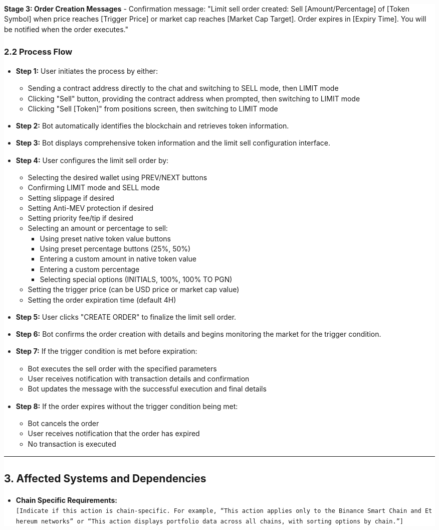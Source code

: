   **Stage 3: Order Creation Messages**
    - Confirmation message: "Limit sell order created: Sell [Amount/Percentage] of [Token Symbol] when price reaches [Trigger Price] or market cap reaches [Market Cap Target]. Order expires in [Expiry Time]. You will be notified when the order executes."

### 2.2 Process Flow
- **Step 1:** User initiates the process by either:
    - Sending a contract address directly to the chat and switching to SELL mode, then LIMIT mode
    - Clicking "Sell" button, providing the contract address when prompted, then switching to LIMIT mode
    - Clicking "Sell [Token]" from positions screen, then switching to LIMIT mode

- **Step 2:** Bot automatically identifies the blockchain and retrieves token information.

- **Step 3:** Bot displays comprehensive token information and the limit sell configuration interface.

- **Step 4:** User configures the limit sell order by:
    - Selecting the desired wallet using PREV/NEXT buttons
    - Confirming LIMIT mode and SELL mode
    - Setting slippage if desired
    - Setting Anti-MEV protection if desired
    - Setting priority fee/tip if desired
    - Selecting an amount or percentage to sell:
        - Using preset native token value buttons
        - Using preset percentage buttons (25%, 50%)
        - Entering a custom amount in native token value
        - Entering a custom percentage
        - Selecting special options (INITIALS, 100%, 100% TO PGN)
    - Setting the trigger price (can be USD price or market cap value)
    - Setting the order expiration time (default 4H)

- **Step 5:** User clicks "CREATE ORDER" to finalize the limit sell order.

- **Step 6:** Bot confirms the order creation with details and begins monitoring the market for the trigger condition.

- **Step 7:** If the trigger condition is met before expiration:
    - Bot executes the sell order with the specified parameters
    - User receives notification with transaction details and confirmation
    - Bot updates the message with the successful execution and final details

- **Step 8:** If the order expires without the trigger condition being met:
    - Bot cancels the order
    - User receives notification that the order has expired
    - No transaction is executed

---

## 3. Affected Systems and Dependencies

- **Chain Specific Requirements:**  
  `[Indicate if this action is chain-specific. For example, “This action applies only to the Binance Smart Chain and Ethereum networks” or “This action displays portfolio data across all chains, with sorting options by chain.”]`
